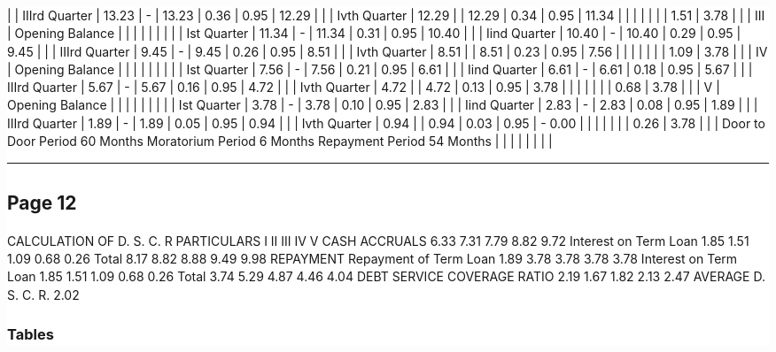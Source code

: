 |  | IIIrd Quarter | 13.23 | - | 13.23 | 0.36 | 0.95 | 12.29 |
|  | Ivth Quarter | 12.29 |  | 12.29 | 0.34 | 0.95 | 11.34 |
|  |  |  |  |  | 1.51 | 3.78 |  |
| III | Opening Balance |  |  |  |  |  |  |
|  | Ist Quarter | 11.34 | - | 11.34 | 0.31 | 0.95 | 10.40 |
|  | Iind Quarter | 10.40 | - | 10.40 | 0.29 | 0.95 | 9.45 |
|  | IIIrd Quarter | 9.45 | - | 9.45 | 0.26 | 0.95 | 8.51 |
|  | Ivth Quarter | 8.51 |  | 8.51 | 0.23 | 0.95 | 7.56 |
|  |  |  |  |  | 1.09 | 3.78 |  |
| IV | Opening Balance |  |  |  |  |  |  |
|  | Ist Quarter | 7.56 | - | 7.56 | 0.21 | 0.95 | 6.61 |
|  | Iind Quarter | 6.61 | - | 6.61 | 0.18 | 0.95 | 5.67 |
|  | IIIrd Quarter | 5.67 | - | 5.67 | 0.16 | 0.95 | 4.72 |
|  | Ivth Quarter | 4.72 |  | 4.72 | 0.13 | 0.95 | 3.78 |
|  |  |  |  |  | 0.68 | 3.78 |  |
| V | Opening Balance |  |  |  |  |  |  |
|  | Ist Quarter | 3.78 | - | 3.78 | 0.10 | 0.95 | 2.83 |
|  | Iind Quarter | 2.83 | - | 2.83 | 0.08 | 0.95 | 1.89 |
|  | IIIrd Quarter | 1.89 | - | 1.89 | 0.05 | 0.95 | 0.94 |
|  | Ivth Quarter | 0.94 |  | 0.94 | 0.03 | 0.95 | - 0.00 |
|  |  |  |  |  | 0.26 | 3.78 |  |
| Door to Door Period 60 Months
Moratorium Period 6 Months
Repayment Period 54 Months |  |  |  |  |  |  |  |

---

## Page 12

CALCULATION OF D. S. C. R PARTICULARS I II III IV V CASH ACCRUALS 6.33 7.31 7.79 8.82 9.72 Interest on Term Loan 1.85 1.51 1.09 0.68 0.26 Total 8.17 8.82 8.88 9.49 9.98 REPAYMENT Repayment of Term Loan 1.89 3.78 3.78 3.78 3.78 Interest on Term Loan 1.85 1.51 1.09 0.68 0.26 Total 3.74 5.29 4.87 4.46 4.04 DEBT SERVICE COVERAGE RATIO 2.19 1.67 1.82 2.13 2.47 AVERAGE D. S. C. R. 2.02

### Tables
